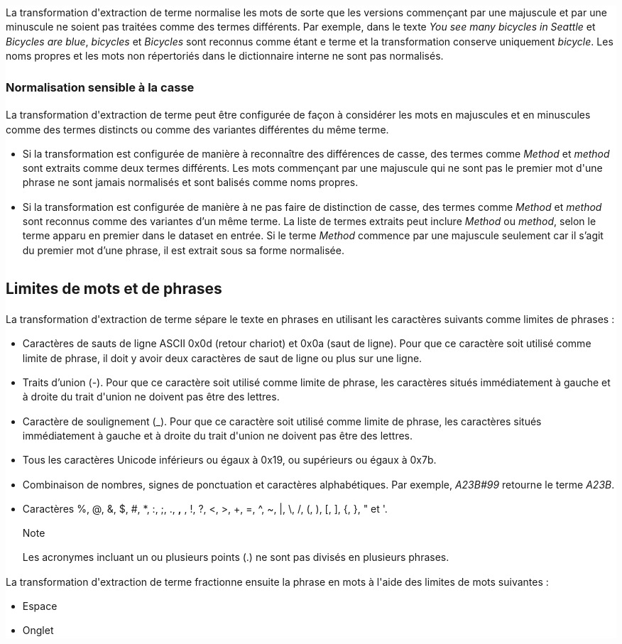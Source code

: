  La transformation d'extraction de terme normalise les mots de sorte que les versions commençant par une majuscule et par une minuscule ne soient pas traitées comme des termes différents. Par exemple, dans le texte *You see many bicycles in Seattle* et *Bicycles are blue*, *bicycles* et *Bicycles* sont reconnus comme étant e terme et la transformation conserve uniquement *bicycle*. Les noms propres et les mots non répertoriés dans le dictionnaire interne ne sont pas normalisés.  
  
### <a name="case-sensitive-normalization"></a>Normalisation sensible à la casse  
 La transformation d'extraction de terme peut être configurée de façon à considérer les mots en majuscules et en minuscules comme des termes distincts ou comme des variantes différentes du même terme.  
  
-   Si la transformation est configurée de manière à reconnaître des différences de casse, des termes comme *Method* et *method* sont extraits comme deux termes différents. Les mots commençant par une majuscule qui ne sont pas le premier mot d'une phrase ne sont jamais normalisés et sont balisés comme noms propres.  
  
-   Si la transformation est configurée de manière à ne pas faire de distinction de casse, des termes comme *Method* et *method* sont reconnus comme des variantes d’un même terme. La liste de termes extraits peut inclure *Method* ou *method*, selon le terme apparu en premier dans le dataset en entrée. Si le terme *Method* commence par une majuscule seulement car il s’agit du premier mot d’une phrase, il est extrait sous sa forme normalisée.  
  
## <a name="sentence-and-word-boundaries"></a>Limites de mots et de phrases  
 La transformation d'extraction de terme sépare le texte en phrases en utilisant les caractères suivants comme limites de phrases :  
  
-   Caractères de sauts de ligne ASCII 0x0d (retour chariot) et 0x0a (saut de ligne). Pour que ce caractère soit utilisé comme limite de phrase, il doit y avoir deux caractères de saut de ligne ou plus sur une ligne.  
  
-   Traits d’union (-). Pour que ce caractère soit utilisé comme limite de phrase, les caractères situés immédiatement à gauche et à droite du trait d'union ne doivent pas être des lettres.  
  
-   Caractère de soulignement (_). Pour que ce caractère soit utilisé comme limite de phrase, les caractères situés immédiatement à gauche et à droite du trait d'union ne doivent pas être des lettres.  
  
-   Tous les caractères Unicode inférieurs ou égaux à 0x19, ou supérieurs ou égaux à 0x7b.  
  
-   Combinaison de nombres, signes de ponctuation et caractères alphabétiques. Par exemple, *A23B#99* retourne le terme *A23B*.  
  
-   Caractères %, @, &, $, #, \*, :, ;, ., **,** , !, ?, \<, >, +, =, ^, ~, |, \\, /, (, ), [, ], {, }, " et '.  
  
    > [!NOTE]  
    >  Les acronymes incluant un ou plusieurs points (.) ne sont pas divisés en plusieurs phrases.  
  
 La transformation d'extraction de terme fractionne ensuite la phrase en mots à l'aide des limites de mots suivantes :  
  
-   Espace  
  
-   Onglet  
  